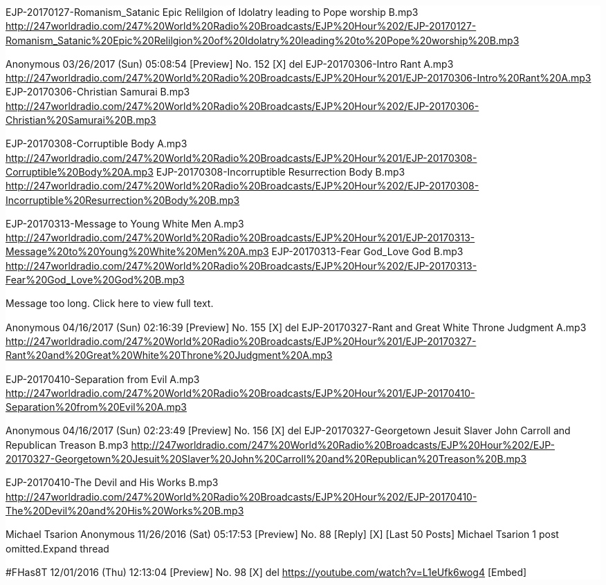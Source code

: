 EJP-20170127-Romanism_Satanic Epic Relilgion of Idolatry leading to Pope worship B.mp3
http://247worldradio.com/247%20World%20Radio%20Broadcasts/EJP%20Hour%202/EJP-20170127-Romanism_Satanic%20Epic%20Relilgion%20of%20Idolatry%20leading%20to%20Pope%20worship%20B.mp3


Anonymous 03/26/2017 (Sun) 05:08:54 [Preview] No. 152 [X] del
EJP-20170306-Intro Rant A.mp3
http://247worldradio.com/247%20World%20Radio%20Broadcasts/EJP%20Hour%201/EJP-20170306-Intro%20Rant%20A.mp3
EJP-20170306-Christian Samurai B.mp3
http://247worldradio.com/247%20World%20Radio%20Broadcasts/EJP%20Hour%202/EJP-20170306-Christian%20Samurai%20B.mp3


EJP-20170308-Corruptible Body A.mp3
http://247worldradio.com/247%20World%20Radio%20Broadcasts/EJP%20Hour%201/EJP-20170308-Corruptible%20Body%20A.mp3
EJP-20170308-Incorruptible Resurrection Body B.mp3
http://247worldradio.com/247%20World%20Radio%20Broadcasts/EJP%20Hour%202/EJP-20170308-Incorruptible%20Resurrection%20Body%20B.mp3

EJP-20170313-Message to Young White Men A.mp3
http://247worldradio.com/247%20World%20Radio%20Broadcasts/EJP%20Hour%201/EJP-20170313-Message%20to%20Young%20White%20Men%20A.mp3
EJP-20170313-Fear God_Love God B.mp3
http://247worldradio.com/247%20World%20Radio%20Broadcasts/EJP%20Hour%202/EJP-20170313-Fear%20God_Love%20God%20B.mp3

Message too long. Click here to view full text.


Anonymous 04/16/2017 (Sun) 02:16:39 [Preview] No. 155 [X] del
EJP-20170327-Rant and Great White Throne Judgment A.mp3
http://247worldradio.com/247%20World%20Radio%20Broadcasts/EJP%20Hour%201/EJP-20170327-Rant%20and%20Great%20White%20Throne%20Judgment%20A.mp3

EJP-20170410-Separation from Evil A.mp3
http://247worldradio.com/247%20World%20Radio%20Broadcasts/EJP%20Hour%201/EJP-20170410-Separation%20from%20Evil%20A.mp3


Anonymous 04/16/2017 (Sun) 02:23:49 [Preview] No. 156 [X] del
EJP-20170327-Georgetown Jesuit Slaver John Carroll and Republican Treason B.mp3
http://247worldradio.com/247%20World%20Radio%20Broadcasts/EJP%20Hour%202/EJP-20170327-Georgetown%20Jesuit%20Slaver%20John%20Carroll%20and%20Republican%20Treason%20B.mp3

EJP-20170410-The Devil and His Works B.mp3
http://247worldradio.com/247%20World%20Radio%20Broadcasts/EJP%20Hour%202/EJP-20170410-The%20Devil%20and%20His%20Works%20B.mp3


Michael Tsarion Anonymous 11/26/2016 (Sat) 05:17:53 [Preview] No. 88 [Reply] [X] [Last 50 Posts]
Michael Tsarion
1 post omitted.Expand thread


#FHas8T 12/01/2016 (Thu) 12:13:04 [Preview] No. 98 [X] del
https://youtube.com/watch?v=L1eUfk6wog4 [Embed]

